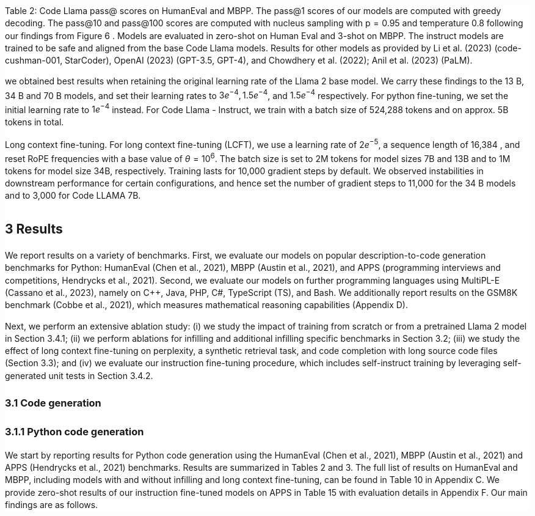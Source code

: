 Table 2: Code Llama pass@ scores on HumanEval and MBPP. The pass@1 scores of our models are computed with greedy decoding. The pass@10 and pass@100 scores are computed with nucleus sampling with $\mathrm{p}=0.95$ and temperature 0.8 following our findings from Figure 6 . Models are evaluated in zero-shot on Human Eval and 3-shot on MBPP. The instruct models are trained to be safe and aligned from the base Code Llama models. Results for other models as provided by Li et al. (2023) (code-cushman-001, StarCoder), OpenAI (2023) (GPT-3.5, GPT-4), and Chowdhery et al. (2022); Anil et al. (2023) (PaLM).

we obtained best results when retaining the original learning rate of the Llama 2 base model. We carry these findings to the $13 \mathrm{~B}, 34 \mathrm{~B}$ and $70 \mathrm{~B}$ models, and set their learning rates to $3 e^{-4}, 1.5 e^{-4}$, and $1.5 e^{-4}$ respectively. For python fine-tuning, we set the initial learning rate to $1 e^{-4}$ instead. For Code Llama - Instruct, we train with a batch size of 524,288 tokens and on approx. 5B tokens in total.

Long context fine-tuning. For long context fine-tuning (LCFT), we use a learning rate of $2 e^{-5}$, a sequence length of 16,384 , and reset RoPE frequencies with a base value of $\theta=10^{6}$. The batch size is set to $2 \mathrm{M}$ tokens for model sizes 7B and 13B and to $1 \mathrm{M}$ tokens for model size 34B, respectively. Training lasts for 10,000 gradient steps by default. We observed instabilities in downstream performance for certain configurations, and hence set the number of gradient steps to 11,000 for the $34 \mathrm{~B}$ models and to 3,000 for Code LLAMA 7B.

## 3 Results

We report results on a variety of benchmarks. First, we evaluate our models on popular description-to-code generation benchmarks for Python: HumanEval (Chen et al., 2021), MBPP (Austin et al., 2021), and APPS
(programming interviews and competitions, Hendrycks et al., 2021). Second, we evaluate our models on further programming languages using MultiPL-E (Cassano et al., 2023), namely on C++, Java, PHP, C\#, TypeScript (TS), and Bash. We additionally report results on the GSM8K benchmark (Cobbe et al., 2021), which measures mathematical reasoning capabilities (Appendix D).

Next, we perform an extensive ablation study: (i) we study the impact of training from scratch or from a pretrained Llama 2 model in Section 3.4.1; (ii) we perform ablations for infilling and additional infilling specific benchmarks in Section 3.2; (iii) we study the effect of long context fine-tuning on perplexity, a synthetic retrieval task, and code completion with long source code files (Section 3.3); and (iv) we evaluate our instruction fine-tuning procedure, which includes self-instruct training by leveraging self-generated unit tests in Section 3.4.2.

### 3.1 Code generation

### 3.1.1 Python code generation

We start by reporting results for Python code generation using the HumanEval (Chen et al., 2021), MBPP (Austin et al., 2021) and APPS (Hendrycks et al., 2021) benchmarks. Results are summarized in Tables 2 and 3. The full list of results on HumanEval and MBPP, including models with and without infilling and long context fine-tuning, can be found in Table 10 in Appendix C. We provide zero-shot results of our instruction fine-tuned models on APPS in Table 15 with evaluation details in Appendix F. Our main findings are as follows.
